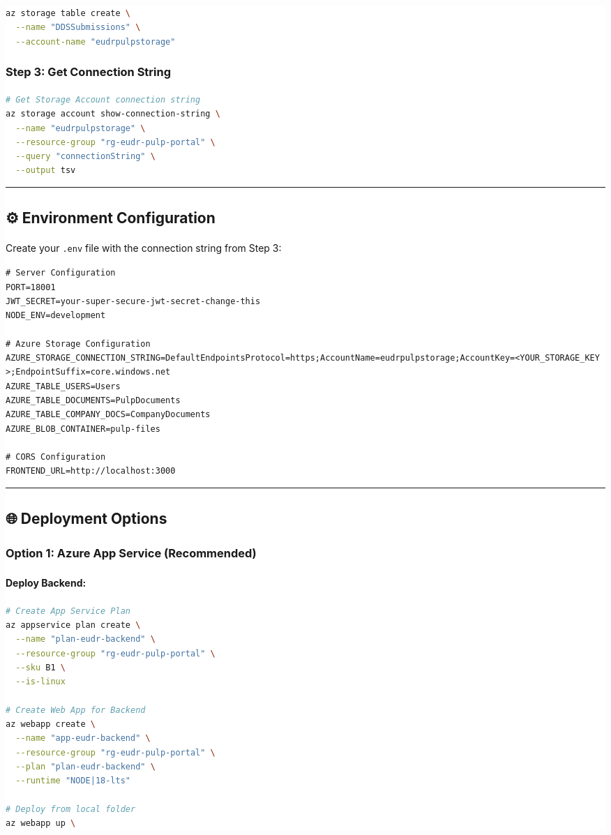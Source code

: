 ```bash
az storage table create \
  --name "DDSSubmissions" \
  --account-name "eudrpulpstorage"
```

### Step 3: Get Connection String

```bash
# Get Storage Account connection string
az storage account show-connection-string \
  --name "eudrpulpstorage" \
  --resource-group "rg-eudr-pulp-portal" \
  --query "connectionString" \
  --output tsv
```

---

## ⚙️ Environment Configuration

Create your `.env` file with the connection string from Step 3:

```env
# Server Configuration
PORT=18001
JWT_SECRET=your-super-secure-jwt-secret-change-this
NODE_ENV=development

# Azure Storage Configuration
AZURE_STORAGE_CONNECTION_STRING=DefaultEndpointsProtocol=https;AccountName=eudrpulpstorage;AccountKey=<YOUR_STORAGE_KEY>;EndpointSuffix=core.windows.net
AZURE_TABLE_USERS=Users
AZURE_TABLE_DOCUMENTS=PulpDocuments
AZURE_TABLE_COMPANY_DOCS=CompanyDocuments
AZURE_BLOB_CONTAINER=pulp-files

# CORS Configuration
FRONTEND_URL=http://localhost:3000
```

---

## 🌐 Deployment Options

### Option 1: Azure App Service (Recommended)

#### Deploy Backend:
```bash
# Create App Service Plan
az appservice plan create \
  --name "plan-eudr-backend" \
  --resource-group "rg-eudr-pulp-portal" \
  --sku B1 \
  --is-linux

# Create Web App for Backend
az webapp create \
  --name "app-eudr-backend" \
  --resource-group "rg-eudr-pulp-portal" \
  --plan "plan-eudr-backend" \
  --runtime "NODE|18-lts"

# Deploy from local folder
az webapp up \
```
